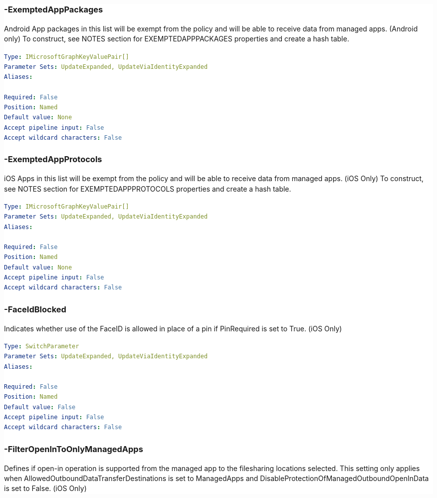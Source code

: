 ### -ExemptedAppPackages
Android App packages in this list will be exempt from the policy and will be able to receive data from managed apps.
(Android only)
To construct, see NOTES section for EXEMPTEDAPPPACKAGES properties and create a hash table.

```yaml
Type: IMicrosoftGraphKeyValuePair[]
Parameter Sets: UpdateExpanded, UpdateViaIdentityExpanded
Aliases:

Required: False
Position: Named
Default value: None
Accept pipeline input: False
Accept wildcard characters: False
```

### -ExemptedAppProtocols
iOS Apps in this list will be exempt from the policy and will be able to receive data from managed apps.
(iOS Only)
To construct, see NOTES section for EXEMPTEDAPPPROTOCOLS properties and create a hash table.

```yaml
Type: IMicrosoftGraphKeyValuePair[]
Parameter Sets: UpdateExpanded, UpdateViaIdentityExpanded
Aliases:

Required: False
Position: Named
Default value: None
Accept pipeline input: False
Accept wildcard characters: False
```

### -FaceIdBlocked
Indicates whether use of the FaceID is allowed in place of a pin if PinRequired is set to True.
(iOS Only)

```yaml
Type: SwitchParameter
Parameter Sets: UpdateExpanded, UpdateViaIdentityExpanded
Aliases:

Required: False
Position: Named
Default value: False
Accept pipeline input: False
Accept wildcard characters: False
```

### -FilterOpenInToOnlyManagedApps
Defines if open-in operation is supported from the managed app to the filesharing locations selected.
This setting only applies when AllowedOutboundDataTransferDestinations is set to ManagedApps and DisableProtectionOfManagedOutboundOpenInData is set to False.
(iOS Only)
